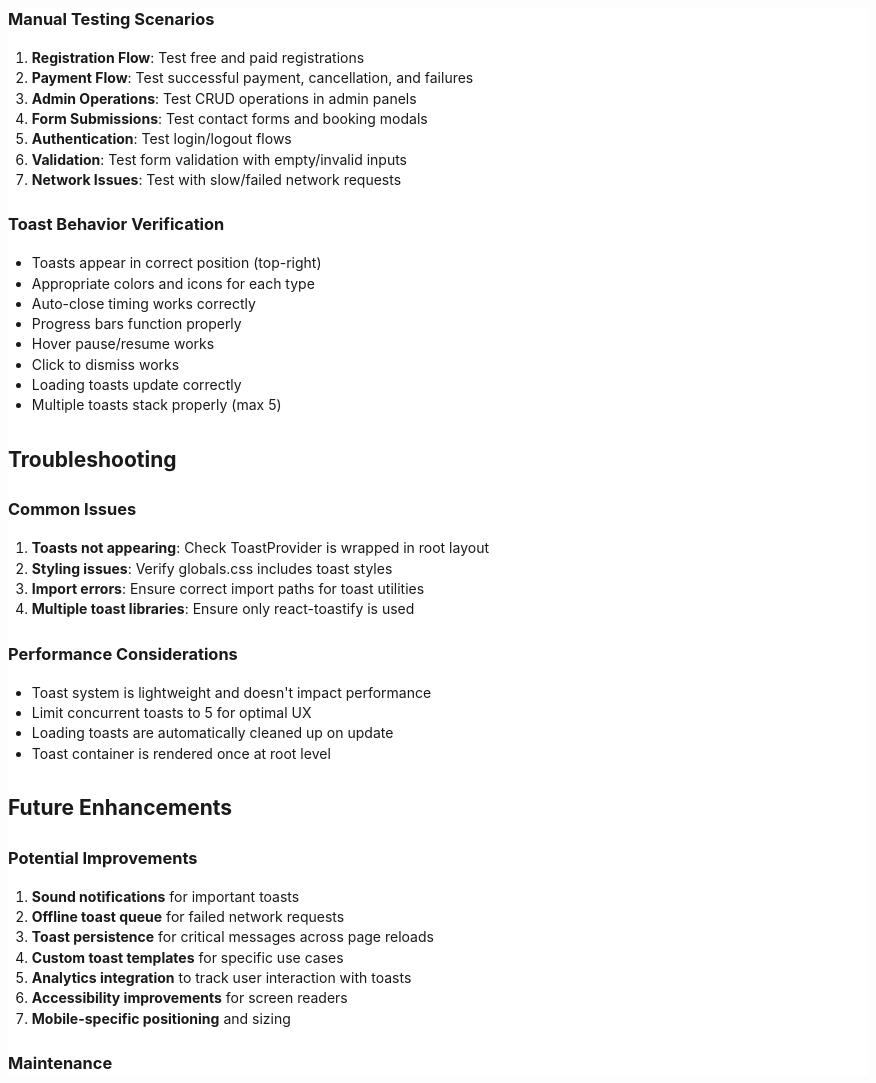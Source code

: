 ### Manual Testing Scenarios

1. **Registration Flow**: Test free and paid registrations
2. **Payment Flow**: Test successful payment, cancellation, and failures
3. **Admin Operations**: Test CRUD operations in admin panels
4. **Form Submissions**: Test contact forms and booking modals
5. **Authentication**: Test login/logout flows
6. **Validation**: Test form validation with empty/invalid inputs
7. **Network Issues**: Test with slow/failed network requests

### Toast Behavior Verification

- Toasts appear in correct position (top-right)
- Appropriate colors and icons for each type
- Auto-close timing works correctly
- Progress bars function properly
- Hover pause/resume works
- Click to dismiss works
- Loading toasts update correctly
- Multiple toasts stack properly (max 5)

## Troubleshooting

### Common Issues

1. **Toasts not appearing**: Check ToastProvider is wrapped in root layout
2. **Styling issues**: Verify globals.css includes toast styles
3. **Import errors**: Ensure correct import paths for toast utilities
4. **Multiple toast libraries**: Ensure only react-toastify is used

### Performance Considerations

- Toast system is lightweight and doesn't impact performance
- Limit concurrent toasts to 5 for optimal UX
- Loading toasts are automatically cleaned up on update
- Toast container is rendered once at root level

## Future Enhancements

### Potential Improvements

1. **Sound notifications** for important toasts
2. **Offline toast queue** for failed network requests
3. **Toast persistence** for critical messages across page reloads
4. **Custom toast templates** for specific use cases
5. **Analytics integration** to track user interaction with toasts
6. **Accessibility improvements** for screen readers
7. **Mobile-specific positioning** and sizing

### Maintenance
